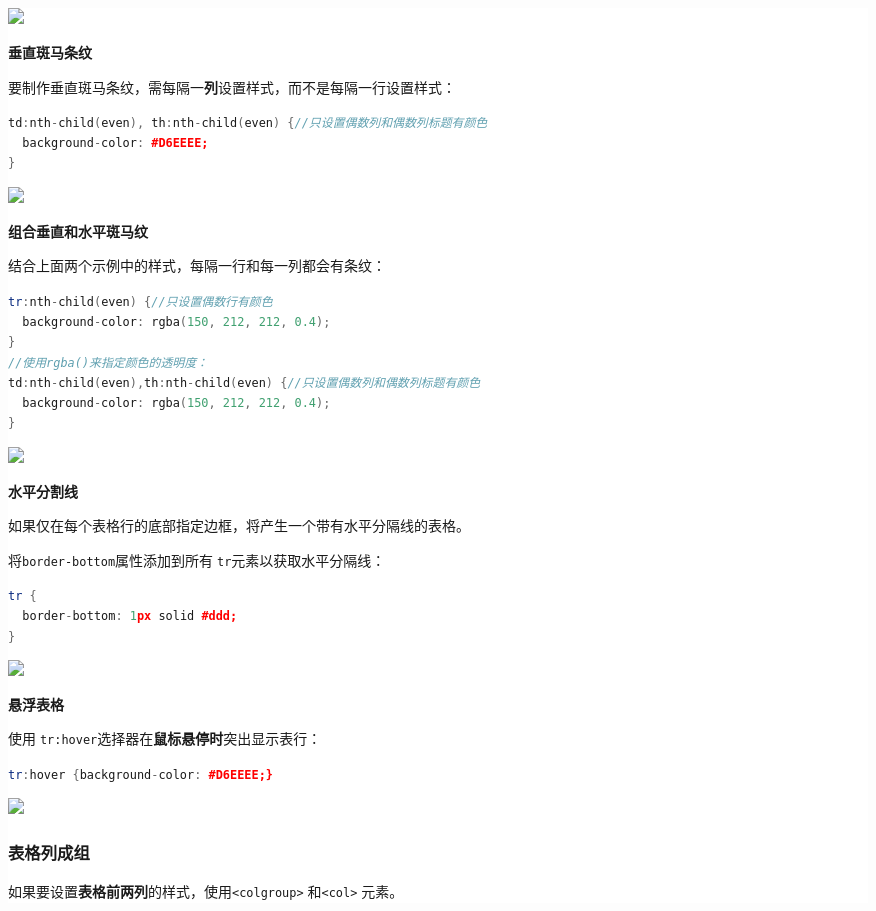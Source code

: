 ![](http://villagerain.oss-cn-huhehaote.aliyuncs.com/imgSnipaste_2024-02-26_22-40-58.png)

**垂直斑马条纹**

要制作垂直斑马条纹，需每隔一**列**设置样式，而不是每隔一行设置样式：

```c++
td:nth-child(even), th:nth-child(even) {//只设置偶数列和偶数列标题有颜色
  background-color: #D6EEEE;
}
```

![](http://villagerain.oss-cn-huhehaote.aliyuncs.com/imgSnipaste_2024-02-26_22-42-59.png)

**组合垂直和水平斑马纹**

结合上面两个示例中的样式，每隔一行和每一列都会有条纹：

```c++
tr:nth-child(even) {//只设置偶数行有颜色
  background-color: rgba(150, 212, 212, 0.4);
}
//使用rgba()来指定颜色的透明度：
td:nth-child(even),th:nth-child(even) {//只设置偶数列和偶数列标题有颜色
  background-color: rgba(150, 212, 212, 0.4);
}
```

![](http://villagerain.oss-cn-huhehaote.aliyuncs.com/imgSnipaste_2024-02-26_22-48-07.png)

**水平分割线**

如果仅在每个表格行的底部指定边框，将产生一个带有水平分隔线的表格。

将`border-bottom`属性添加到所有 `tr`元素以获取水平分隔线：

```c++
tr {
  border-bottom: 1px solid #ddd;
}
```

![](http://villagerain.oss-cn-huhehaote.aliyuncs.com/imgSnipaste_2024-02-26_22-52-08.png)

**悬浮表格**

使用 `tr:hover`选择器在**鼠标悬停时**突出显示表行：

```c++
tr:hover {background-color: #D6EEEE;}
```

![](http://villagerain.oss-cn-huhehaote.aliyuncs.com/imgSnipaste_2024-02-26_22-53-32.png)

### 表格列成组

如果要设置**表格前两列**的样式，使用`<colgroup>` 和`<col>` 元素。
